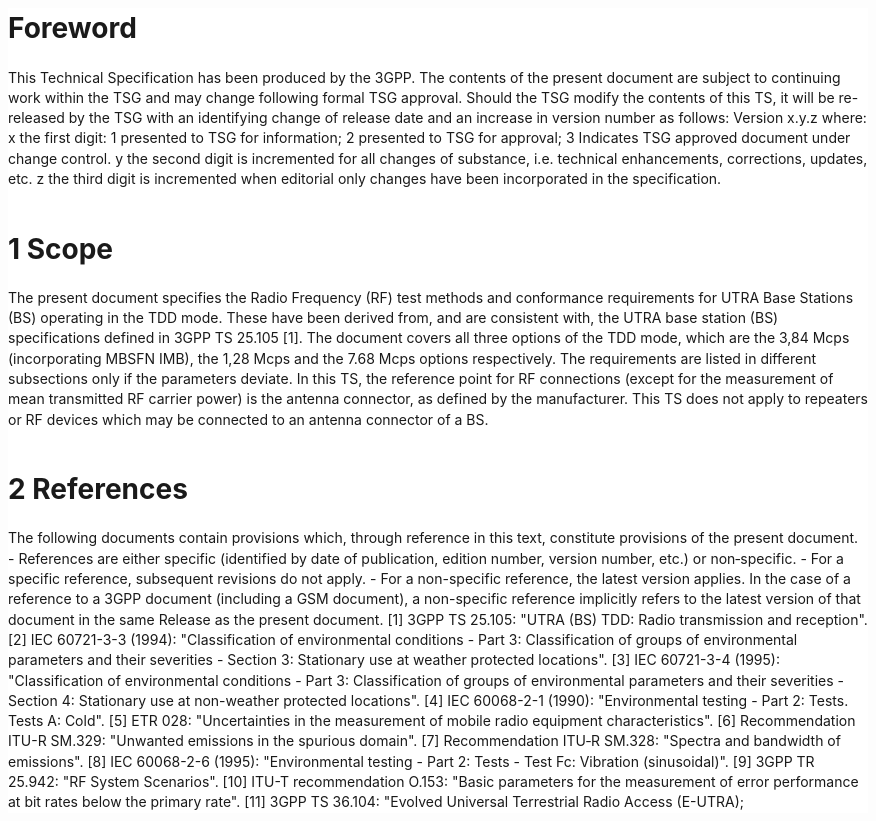 # Foreword
This Technical Specification has been produced by the 3GPP.
The contents of the present document are subject to continuing work within the
TSG and may change following formal TSG approval. Should the TSG modify the
contents of this TS, it will be re-released by the TSG with an identifying
change of release date and an increase in version number as follows:
Version x.y.z
where:
x the first digit:
1 presented to TSG for information;
2 presented to TSG for approval;
3 Indicates TSG approved document under change control.
y the second digit is incremented for all changes of substance, i.e. technical
enhancements, corrections, updates, etc.
z the third digit is incremented when editorial only changes have been
incorporated in the specification.
# 1 Scope
The present document specifies the Radio Frequency (RF) test methods and
conformance requirements for UTRA Base Stations (BS) operating in the TDD
mode. These have been derived from, and are consistent with, the UTRA base
station (BS) specifications defined in 3GPP TS 25.105 [1]. The document covers
all three options of the TDD mode, which are the 3,84 Mcps (incorporating
MBSFN IMB), the 1,28 Mcps and the 7.68 Mcps options respectively. The
requirements are listed in different subsections only if the parameters
deviate.
In this TS, the reference point for RF connections (except for the measurement
of mean transmitted RF carrier power) is the antenna connector, as defined by
the manufacturer. This TS does not apply to repeaters or RF devices which may
be connected to an antenna connector of a BS.
# 2 References
The following documents contain provisions which, through reference in this
text, constitute provisions of the present document.
\- References are either specific (identified by date of publication, edition
number, version number, etc.) or non‑specific.
\- For a specific reference, subsequent revisions do not apply.
\- For a non-specific reference, the latest version applies. In the case of a
reference to a 3GPP document (including a GSM document), a non-specific
reference implicitly refers to the latest version of that document in the same
Release as the present document.
[1] 3GPP TS 25.105: \"UTRA (BS) TDD: Radio transmission and reception\".
[2] IEC 60721-3-3 (1994): \"Classification of environmental conditions \- Part
3: Classification of groups of environmental parameters and their severities -
Section 3: Stationary use at weather protected locations\".
[3] IEC 60721-3-4 (1995): \"Classification of environmental conditions \- Part
3: Classification of groups of environmental parameters and their severities -
Section 4: Stationary use at non-weather protected locations\".
[4] IEC 60068-2-1 (1990): \"Environmental testing - Part 2: Tests. Tests A:
Cold\".
[5] ETR 028: \"Uncertainties in the measurement of mobile radio equipment
characteristics\".
[6] Recommendation ITU-R SM.329: \"Unwanted emissions in the spurious
domain\".
[7] Recommendation ITU‑R SM.328: \"Spectra and bandwidth of emissions\".
[8] IEC 60068-2-6 (1995): \"Environmental testing - Part 2: Tests - Test Fc:
Vibration (sinusoidal)\".
[9] 3GPP TR 25.942: \"RF System Scenarios\".
[10] ITU-T recommendation O.153: \"Basic parameters for the measurement of
error performance at bit rates below the primary rate\".
[11] 3GPP TS 36.104: \"Evolved Universal Terrestrial Radio Access (E-UTRA);